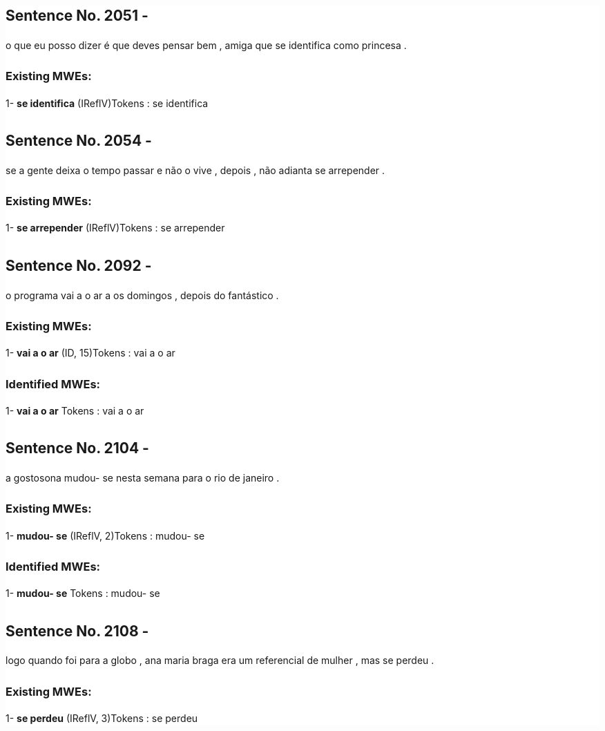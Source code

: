 ## Sentence No. 2051 - 
o que eu posso dizer é que deves pensar bem , amiga que se identifica como princesa . 
### Existing MWEs: 
1- **se identifica** (IReflV)Tokens : 
se
identifica

## Sentence No. 2054 - 
se a gente deixa o tempo passar e não o vive , depois , não adianta se arrepender . 
### Existing MWEs: 
1- **se arrepender** (IReflV)Tokens : 
se
arrepender

## Sentence No. 2092 - 
o programa vai a o ar a os domingos , depois do fantástico . 
### Existing MWEs: 
1- **vai a o ar** (ID, 15)Tokens : 
vai
a
o
ar

### Identified MWEs: 
1- **vai a o ar** Tokens : 
vai
a
o
ar

## Sentence No. 2104 - 
a gostosona mudou- se nesta semana para o rio de janeiro . 
### Existing MWEs: 
1- **mudou- se** (IReflV, 2)Tokens : 
mudou-
se

### Identified MWEs: 
1- **mudou- se** Tokens : 
mudou-
se

## Sentence No. 2108 - 
logo quando foi para a globo , ana maria braga era um referencial de mulher , mas se perdeu . 
### Existing MWEs: 
1- **se perdeu** (IReflV, 3)Tokens : 
se
perdeu
